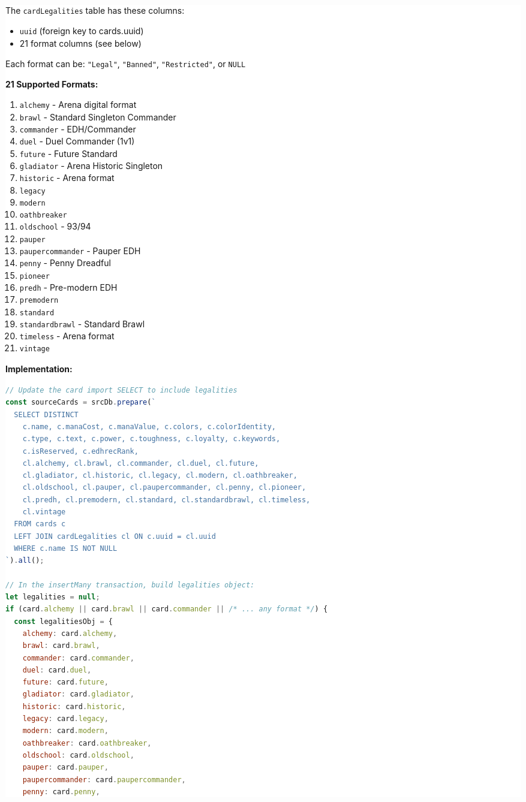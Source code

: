 The `cardLegalities` table has these columns:
- `uuid` (foreign key to cards.uuid)
- 21 format columns (see below)

Each format can be: `"Legal"`, `"Banned"`, `"Restricted"`, or `NULL`

**21 Supported Formats:**
1. `alchemy` - Arena digital format
2. `brawl` - Standard Singleton Commander
3. `commander` - EDH/Commander
4. `duel` - Duel Commander (1v1)
5. `future` - Future Standard
6. `gladiator` - Arena Historic Singleton
7. `historic` - Arena format
8. `legacy`
9. `modern`
10. `oathbreaker`
11. `oldschool` - 93/94
12. `pauper`
13. `paupercommander` - Pauper EDH
14. `penny` - Penny Dreadful
15. `pioneer`
16. `predh` - Pre-modern EDH
17. `premodern`
18. `standard`
19. `standardbrawl` - Standard Brawl
20. `timeless` - Arena format
21. `vintage`

**Implementation:**

```javascript
// Update the card import SELECT to include legalities
const sourceCards = srcDb.prepare(`
  SELECT DISTINCT
    c.name, c.manaCost, c.manaValue, c.colors, c.colorIdentity,
    c.type, c.text, c.power, c.toughness, c.loyalty, c.keywords,
    c.isReserved, c.edhrecRank,
    cl.alchemy, cl.brawl, cl.commander, cl.duel, cl.future,
    cl.gladiator, cl.historic, cl.legacy, cl.modern, cl.oathbreaker,
    cl.oldschool, cl.pauper, cl.paupercommander, cl.penny, cl.pioneer,
    cl.predh, cl.premodern, cl.standard, cl.standardbrawl, cl.timeless,
    cl.vintage
  FROM cards c
  LEFT JOIN cardLegalities cl ON c.uuid = cl.uuid
  WHERE c.name IS NOT NULL
`).all();

// In the insertMany transaction, build legalities object:
let legalities = null;
if (card.alchemy || card.brawl || card.commander || /* ... any format */) {
  const legalitiesObj = {
    alchemy: card.alchemy,
    brawl: card.brawl,
    commander: card.commander,
    duel: card.duel,
    future: card.future,
    gladiator: card.gladiator,
    historic: card.historic,
    legacy: card.legacy,
    modern: card.modern,
    oathbreaker: card.oathbreaker,
    oldschool: card.oldschool,
    pauper: card.pauper,
    paupercommander: card.paupercommander,
    penny: card.penny,
```